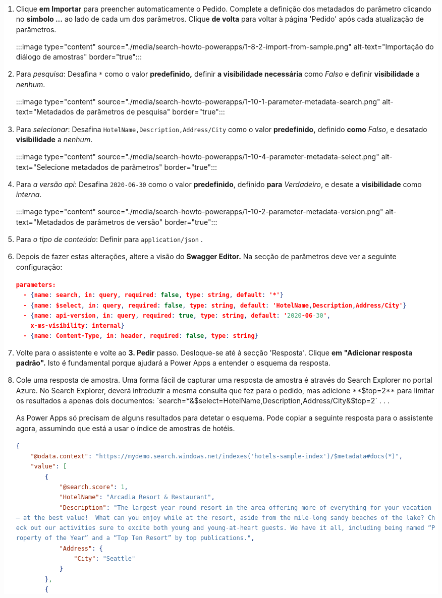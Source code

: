 1. Clique **em Importar** para preencher automaticamente o Pedido. Complete a definição dos metadados do parâmetro clicando no **símbolo ...** ao lado de cada um dos parâmetros. Clique **de volta** para voltar à página 'Pedido' após cada atualização de parâmetros.

   :::image type="content" source="./media/search-howto-powerapps/1-8-2-import-from-sample.png" alt-text="Importação do diálogo de amostras" border="true":::

1. Para *pesquisa*: Desafina `*` como o valor **predefinido,** definir **a visibilidade necessária** como *Falso* e definir **visibilidade** a *nenhum*. 

    :::image type="content" source="./media/search-howto-powerapps/1-10-1-parameter-metadata-search.png" alt-text="Metadados de parâmetros de pesquisa" border="true":::

1. Para *selecionar*: Desafina `HotelName,Description,Address/City` como o valor **predefinido,** definido **como** *Falso*, e desatado **visibilidade** a *nenhum*.  

    :::image type="content" source="./media/search-howto-powerapps/1-10-4-parameter-metadata-select.png" alt-text="Selecione metadados de parâmetros" border="true":::

1. Para *a versão api*: Desafina `2020-06-30` como o valor **predefinido**, definido **para** *Verdadeiro*, e desate a **visibilidade** como *interna*.  

    :::image type="content" source="./media/search-howto-powerapps/1-10-2-parameter-metadata-version.png" alt-text="Metadados de parâmetros de versão" border="true":::

1. Para *o tipo de conteúdo*: Definir para `application/json` .

1. Depois de fazer estas alterações, altere a visão do **Swagger Editor.** Na secção de parâmetros deve ver a seguinte configuração:

    ```JSON
    parameters:
      - {name: search, in: query, required: false, type: string, default: '*'}
      - {name: $select, in: query, required: false, type: string, default: 'HotelName,Description,Address/City'}
      - {name: api-version, in: query, required: true, type: string, default: '2020-06-30',
        x-ms-visibility: internal}
      - {name: Content-Type, in: header, required: false, type: string}
    ```

1. Volte para o assistente e volte ao **3. Pedir** passo. Desloque-se até à secção 'Resposta'. Clique **em "Adicionar resposta padrão".** Isto é fundamental porque ajudará a Power Apps a entender o esquema da resposta. 

1. Cole uma resposta de amostra. Uma forma fácil de capturar uma resposta de amostra é através do Search Explorer no portal Azure. No Search Explorer, deverá introduzir a mesma consulta que fez para o pedido, mas adicione **$top=2** para limitar os resultados a apenas dois documentos: `search=*&$select=HotelName,Description,Address/City&$top=2` . . . 

   As Power Apps só precisam de alguns resultados para detetar o esquema. Pode copiar a seguinte resposta para o assistente agora, assumindo que está a usar o índice de amostras de hotéis.

    ```JSON
    {
        "@odata.context": "https://mydemo.search.windows.net/indexes('hotels-sample-index')/$metadata#docs(*)",
        "value": [
            {
                "@search.score": 1,
                "HotelName": "Arcadia Resort & Restaurant",
                "Description": "The largest year-round resort in the area offering more of everything for your vacation – at the best value!  What can you enjoy while at the resort, aside from the mile-long sandy beaches of the lake? Check out our activities sure to excite both young and young-at-heart guests. We have it all, including being named “Property of the Year” and a “Top Ten Resort” by top publications.",
                "Address": {
                    "City": "Seattle"
                }
            },
            {